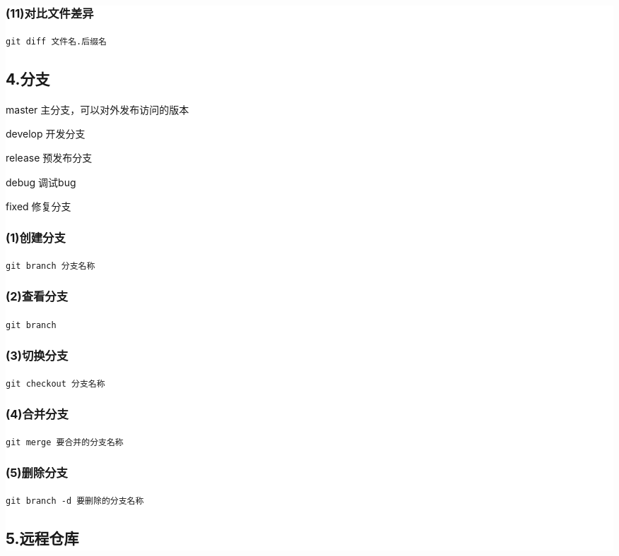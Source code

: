 ### (11)对比文件差异

```
git diff 文件名.后缀名

```

## 4.分支

master	主分支，可以对外发布访问的版本

develop 	开发分支

release 	预发布分支

debug 	调试bug

fixed 	修复分支

### (1)创建分支

```
git branch 分支名称

```

### (2)查看分支

```
git branch

```

### (3)切换分支

```
git checkout 分支名称

```

### (4)合并分支

```
git merge 要合并的分支名称

```

### (5)删除分支

```
git branch -d 要删除的分支名称

```

## 5.远程仓库
